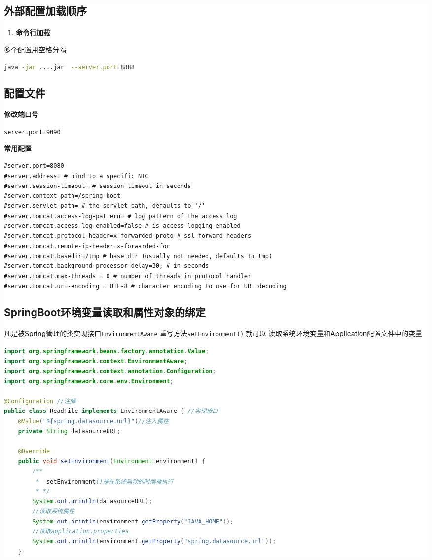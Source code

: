 


   ## 外部配置加载顺序

   

   1. **命令行加载**

   多个配置用空格分隔

   ```bash
   java -jar ....jar  --server.port=8888
   ```

   

## 配置文件

**修改端口号**

```xml
server.port=9090
```

**常用配置**

```properties
#server.port=8080
#server.address= # bind to a specific NIC
#server.session-timeout= # session timeout in seconds
#server.context-path=/spring-boot
#server.servlet-path= # the servlet path, defaults to '/'
#server.tomcat.access-log-pattern= # log pattern of the access log
#server.tomcat.access-log-enabled=false # is access logging enabled
#server.tomcat.protocol-header=x-forwarded-proto # ssl forward headers
#server.tomcat.remote-ip-header=x-forwarded-for
#server.tomcat.basedir=/tmp # base dir (usually not needed, defaults to tmp)
#server.tomcat.background-processor-delay=30; # in seconds
#server.tomcat.max-threads = 0 # number of threads in protocol handler
#server.tomcat.uri-encoding = UTF-8 # character encoding to use for URL decoding
```



   ## SpringBoot环境变量读取和属性对象的绑定

凡是被Spring管理的类实现接口`EnvironmentAware` 重写方法`setEnvironment()` 就可以 读取系统环境变量和Application配置文件中的变量

```java
import org.springframework.beans.factory.annotation.Value;
import org.springframework.context.EnvironmentAware;
import org.springframework.context.annotation.Configuration;
import org.springframework.core.env.Environment;

@Configuration //注解
public class ReadFile implements EnvironmentAware { //实现接口
    @Value("${spring.datasource.url}")//注入属性
    private String datasourceURL;

    @Override
    public void setEnvironment(Environment environment) {
        /**
         *  setEnvironment()是在系统启动的时候被执行
         * */
        System.out.println(datasourceURL);
		//读取系统属性
        System.out.println(environment.getProperty("JAVA_HOME"));
		//读取application.properties
        System.out.println(environment.getProperty("spring.datasource.url"));
    }
```